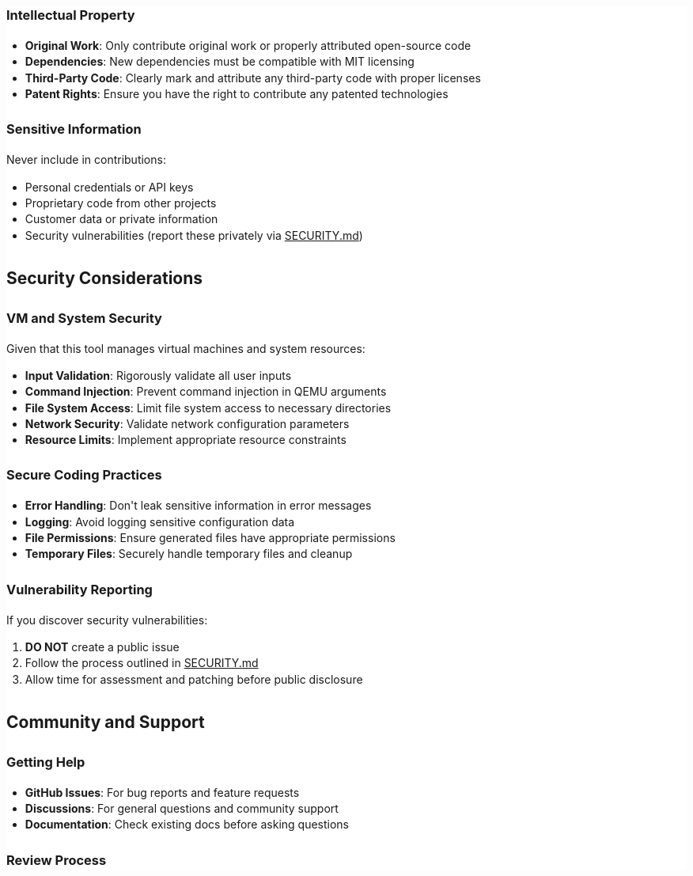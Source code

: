 ### Intellectual Property

- **Original Work**: Only contribute original work or properly attributed open-source code
- **Dependencies**: New dependencies must be compatible with MIT licensing
- **Third-Party Code**: Clearly mark and attribute any third-party code with proper licenses
- **Patent Rights**: Ensure you have the right to contribute any patented technologies

### Sensitive Information

Never include in contributions:
- Personal credentials or API keys
- Proprietary code from other projects
- Customer data or private information
- Security vulnerabilities (report these privately via [SECURITY.md](SECURITY.md))

## Security Considerations

### VM and System Security

Given that this tool manages virtual machines and system resources:

- **Input Validation**: Rigorously validate all user inputs
- **Command Injection**: Prevent command injection in QEMU arguments
- **File System Access**: Limit file system access to necessary directories
- **Network Security**: Validate network configuration parameters
- **Resource Limits**: Implement appropriate resource constraints

### Secure Coding Practices

- **Error Handling**: Don't leak sensitive information in error messages
- **Logging**: Avoid logging sensitive configuration data
- **File Permissions**: Ensure generated files have appropriate permissions
- **Temporary Files**: Securely handle temporary files and cleanup

### Vulnerability Reporting

If you discover security vulnerabilities:
1. **DO NOT** create a public issue
2. Follow the process outlined in [SECURITY.md](SECURITY.md)
3. Allow time for assessment and patching before public disclosure

## Community and Support

### Getting Help

- **GitHub Issues**: For bug reports and feature requests
- **Discussions**: For general questions and community support
- **Documentation**: Check existing docs before asking questions

### Review Process
